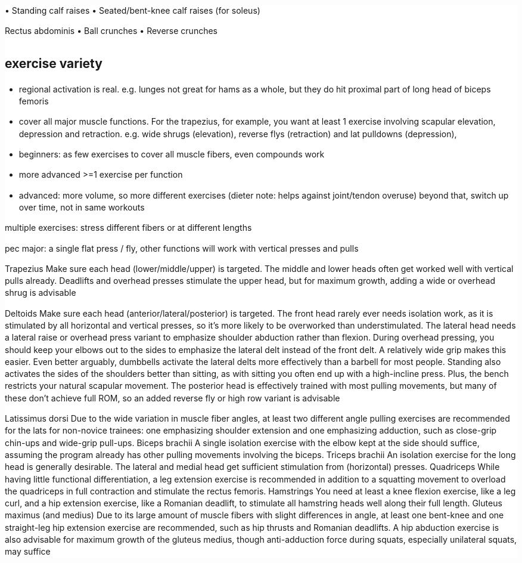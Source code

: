 • Standing calf raises
• Seated/bent-knee calf raises (for soleus)

Rectus abdominis
• Ball crunches
• Reverse crunches

## exercise variety

- regional activation is real. e.g. lunges not great for hams as a whole, but they do hit proximal part of long head of biceps femoris
- cover all major muscle functions. For the trapezius, for example, you want at least 1 exercise involving scapular elevation, depression and retraction.  e.g. wide shrugs (elevation), reverse flys (retraction) and lat pulldowns (depression), 

- beginners: as few exercises to cover all muscle fibers, even compounds work
- more advanced >=1 exercise per function
- advanced: more volume, so more different exercises (dieter note: helps against joint/tendon overuse)
beyond that, switch up over time, not in same workouts

multiple exercises: stress different fibers or at different lengths

pec major:
a single flat press / fly, other functions will work with vertical presses and pulls

Trapezius Make sure each head (lower/middle/upper) is targeted. The middle and lower heads often get worked well with vertical pulls already. Deadlifts and overhead presses stimulate the upper head, but for maximum growth, adding a wide or overhead shrug is advisable

Deltoids Make sure each head (anterior/lateral/posterior) is targeted. The front head rarely ever needs isolation work, as it is stimulated by all horizontal and vertical presses, so it’s more likely to be overworked than understimulated. The lateral head needs a lateral raise or overhead press variant to emphasize shoulder abduction rather than flexion. During overhead pressing, you should keep your elbows out to the sides to emphasize the lateral delt instead of the front delt. A relatively wide grip makes this easier. Even better arguably, dumbbells activate the lateral delts more effectively than a barbell for most people. Standing also activates the sides of the shoulders better than sitting, as with sitting you often end up with a high-incline press. Plus, the bench restricts your natural scapular movement. The posterior head is effectively trained with most pulling movements, but many of these don’t achieve full ROM, so an added reverse fly or high row variant is advisable

Latissimus dorsi
Due to the wide variation in muscle fiber angles, at least two different angle pulling
exercises are recommended for the lats for non-novice trainees: one emphasizing
shoulder extension and one emphasizing adduction, such as close-grip chin-ups and
wide-grip pull-ups.
Biceps brachii
A single isolation exercise with the elbow kept at the side should suffice, assuming the
program already has other pulling movements involving the biceps.
Triceps brachii
An isolation exercise for the long head is generally desirable. The lateral and medial
head get sufficient stimulation from (horizontal) presses.
Quadriceps
While having little functional differentiation, a leg extension exercise is recommended in
addition to a squatting movement to overload the quadriceps in full contraction and
stimulate the rectus femoris.
Hamstrings
You need at least a knee flexion exercise, like a leg curl, and a hip extension exercise,
like a Romanian deadlift, to stimulate all hamstring heads well along their full length.
Gluteus maximus (and medius)
Due to its large amount of muscle fibers with slight differences in angle, at least one
bent-knee and one straight-leg hip extension exercise are recommended, such as hip
thrusts and Romanian deadlifts. A hip abduction exercise is also advisable for maximum growth of the gluteus medius, though anti-adduction force during squats, especially
unilateral squats, may suffice
